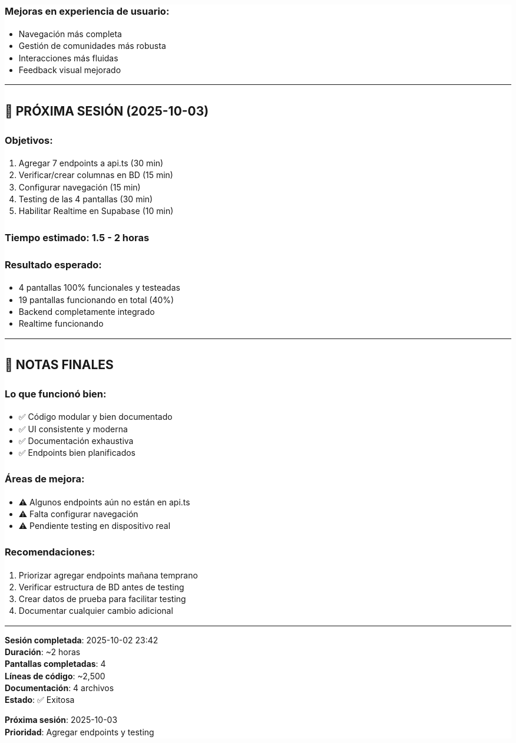 ### Mejoras en experiencia de usuario:
- Navegación más completa
- Gestión de comunidades más robusta
- Interacciones más fluidas
- Feedback visual mejorado

---

## 🎯 PRÓXIMA SESIÓN (2025-10-03)

### Objetivos:
1. Agregar 7 endpoints a api.ts (30 min)
2. Verificar/crear columnas en BD (15 min)
3. Configurar navegación (15 min)
4. Testing de las 4 pantallas (30 min)
5. Habilitar Realtime en Supabase (10 min)

### Tiempo estimado: 1.5 - 2 horas

### Resultado esperado:
- 4 pantallas 100% funcionales y testeadas
- 19 pantallas funcionando en total (40%)
- Backend completamente integrado
- Realtime funcionando

---

## 📝 NOTAS FINALES

### Lo que funcionó bien:
- ✅ Código modular y bien documentado
- ✅ UI consistente y moderna
- ✅ Documentación exhaustiva
- ✅ Endpoints bien planificados

### Áreas de mejora:
- ⚠️ Algunos endpoints aún no están en api.ts
- ⚠️ Falta configurar navegación
- ⚠️ Pendiente testing en dispositivo real

### Recomendaciones:
1. Priorizar agregar endpoints mañana temprano
2. Verificar estructura de BD antes de testing
3. Crear datos de prueba para facilitar testing
4. Documentar cualquier cambio adicional

---

**Sesión completada**: 2025-10-02 23:42  
**Duración**: ~2 horas  
**Pantallas completadas**: 4  
**Líneas de código**: ~2,500  
**Documentación**: 4 archivos  
**Estado**: ✅ Exitosa

**Próxima sesión**: 2025-10-03  
**Prioridad**: Agregar endpoints y testing
